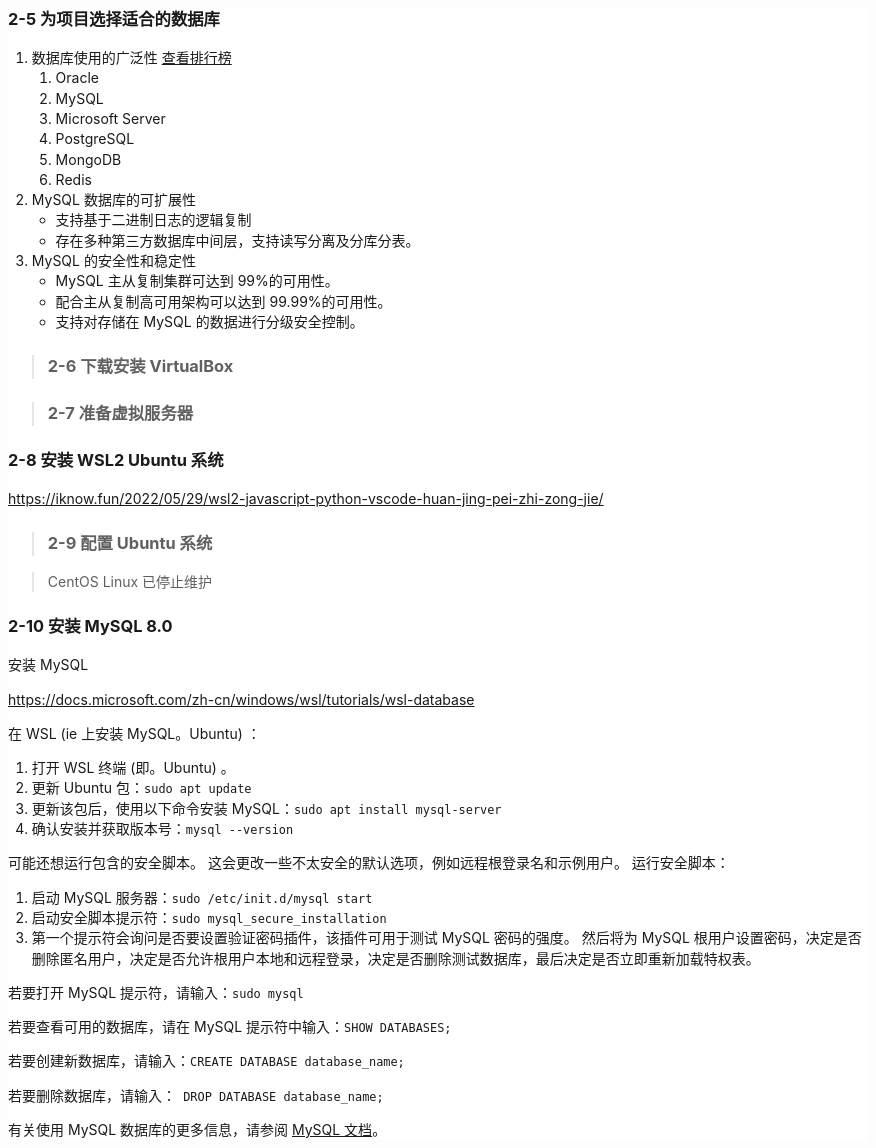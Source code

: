 ### 2-5 为项目选择适合的数据库

1. 数据库使用的广泛性 [查看排行榜](https://db-engines.com/en/ranking)
   1. Oracle
   2. MySQL
   3. Microsoft Server
   4. PostgreSQL
   5. MongoDB
   6. Redis
2. MySQL 数据库的可扩展性
   - 支持基于二进制日志的逻辑复制
   - 存在多种第三方数据库中间层，支持读写分离及分库分表。
3. MySQL 的安全性和稳定性
   - MySQL 主从复制集群可达到 99%的可用性。
   - 配合主从复制高可用架构可以达到 99.99%的可用性。
   - 支持对存储在 MySQL 的数据进行分级安全控制。

> ### 2-6 下载安装 VirtualBox

> ### 2-7 准备虚拟服务器

### 2-8 安装 WSL2 Ubuntu 系统

https://iknow.fun/2022/05/29/wsl2-javascript-python-vscode-huan-jing-pei-zhi-zong-jie/

> ### 2-9 配置 Ubuntu 系统

> CentOS Linux 已停止维护

### 2-10 安装 MySQL 8.0

安装 MySQL

https://docs.microsoft.com/zh-cn/windows/wsl/tutorials/wsl-database

在 WSL (ie 上安装 MySQL。Ubuntu) ：

1. 打开 WSL 终端 (即。Ubuntu) 。
2. 更新 Ubuntu 包：`sudo apt update`
3. 更新该包后，使用以下命令安装 MySQL：`sudo apt install mysql-server`
4. 确认安装并获取版本号：`mysql --version`

可能还想运行包含的安全脚本。 这会更改一些不太安全的默认选项，例如远程根登录名和示例用户。 运行安全脚本：

1. 启动 MySQL 服务器：`sudo /etc/init.d/mysql start`
2. 启动安全脚本提示符：`sudo mysql_secure_installation`
3. 第一个提示符会询问是否要设置验证密码插件，该插件可用于测试 MySQL 密码的强度。 然后将为 MySQL 根用户设置密码，决定是否删除匿名用户，决定是否允许根用户本地和远程登录，决定是否删除测试数据库，最后决定是否立即重新加载特权表。

若要打开 MySQL 提示符，请输入：`sudo mysql`

若要查看可用的数据库，请在 MySQL 提示符中输入：`SHOW DATABASES;`

若要创建新数据库，请输入：`CREATE DATABASE database_name;`

若要删除数据库，请输入：` DROP DATABASE database_name;`

有关使用 MySQL 数据库的更多信息，请参阅 [MySQL 文档](https://dev.mysql.com/doc/mysql-getting-started/en/)。
